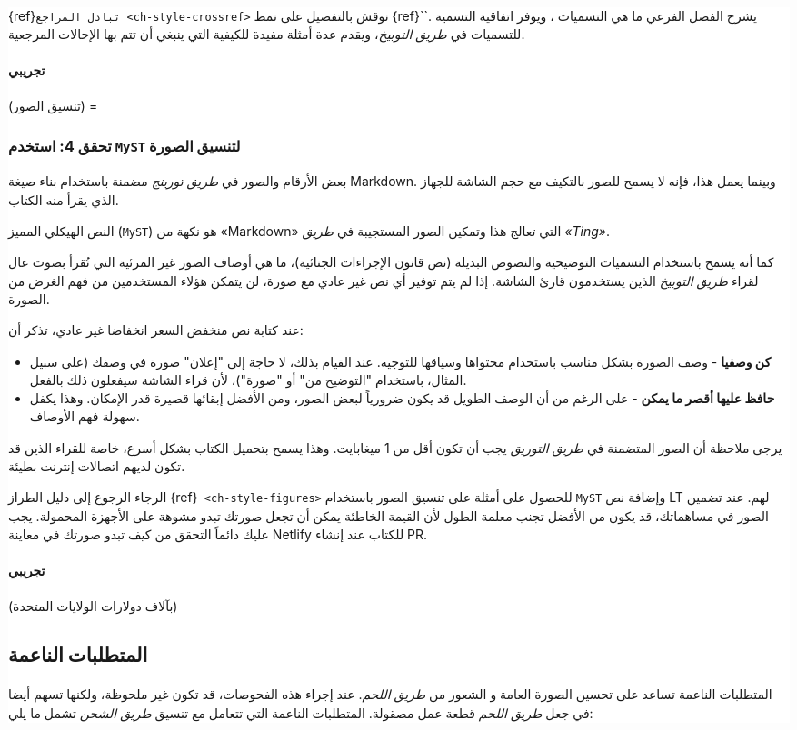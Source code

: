 {ref}`تبادل المراجع <ch-style-crossref>` نوقش بالتفصيل على نمط {ref}``. يشرح الفصل الفرعي ما هي التسميات ، ويوفر اتفاقية التسمية للتسميات في _طريق التوبيخ_، ويقدم عدة أمثلة مفيدة للكيفية التي ينبغي أن تتم بها الإحالات المرجعية.

#### تجريبي

<div class="video-container">
    <iframe width="560" height="315" src="https://www.youtube.com/embed/ikcjxjklLVg" frameborder="0" allow="accelerometer; autoplay; clipboard-write; encrypted-media; gyroscope; picture-in-picture" allowfullscreen></iframe>
</div>

(تنسيق الصور) =
### تحقق 4: استخدم `MyST` لتنسيق الصورة

بعض الأرقام والصور في _طريق تورينج_ مضمنة باستخدام بناء صيغة Markdown. وبينما يعمل هذا، فإنه لا يسمح للصور بالتكيف مع حجم الشاشة للجهاز الذي يقرأ منه الكتاب.

النص الهيكلي المميز (`MyST`) هو نكهة من «Markdown» التي تعالج هذا وتمكين الصور المستجيبة في _طريق «Ting»_.

كما أنه يسمح باستخدام التسميات التوضيحية والنصوص البديلة (نص قانون الإجراءات الجنائية)، ما هي أوصاف الصور غير المرئية التي تُقرأ بصوت عال لقراء _طريق التوبيخ_ الذين يستخدمون قارئ الشاشة. إذا لم يتم توفير أي نص غير عادي مع صورة، لن يتمكن هؤلاء المستخدمين من فهم الغرض من الصورة.

عند كتابة نص منخفض السعر انخفاضا غير عادي، تذكر أن:
- **كن وصفيا** - وصف الصورة بشكل مناسب باستخدام محتواها وسياقها للتوجيه. عند القيام بذلك، لا حاجة إلى "إعلان" صورة في وصفك (على سبيل المثال، باستخدام "التوضيح من" أو "صورة")، لأن قراء الشاشة سيفعلون ذلك بالفعل.
- **حافظ عليها أقصر ما يمكن** - على الرغم من أن الوصف الطويل قد يكون ضرورياً لبعض الصور، ومن الأفضل إبقائها قصيرة قدر الإمكان. وهذا يكفل سهولة فهم الأوصاف.

يرجى ملاحظة أن الصور المتضمنة في _طريق التوريق_ يجب أن تكون أقل من 1 ميغابايت. وهذا يسمح بتحميل الكتاب بشكل أسرع، خاصة للقراء الذين قد تكون لديهم اتصالات إنترنت بطيئة.

الرجاء الرجوع إلى دليل الطراز {ref}` <ch-style-figures>` للحصول على أمثلة على تنسيق الصور باستخدام `MyST` وإضافة نص LT لهم. عند تضمين الصور في مساهماتك، قد يكون من الأفضل تجنب معلمة الطول لأن القيمة الخاطئة يمكن أن تجعل صورتك تبدو مشوهة على الأجهزة المحمولة. يجب عليك دائماً التحقق من كيف تبدو صورتك في معاينة Netlify للكتاب عند إنشاء PR.

#### تجريبي

<div class="video-container">
    <iframe width="560" height="315" src="https://www.youtube.com/embed/upBiKLR_A5E" frameborder="0" allow="accelerometer; autoplay; clipboard-write; encrypted-media; gyroscope; picture-in-picture" allowfullscreen></iframe>
</div>

(بآلاف دولارات الولايات المتحدة)
## المتطلبات الناعمة

المتطلبات الناعمة تساعد على تحسين الصورة العامة و الشعور من _طريق اللحم_. عند إجراء هذه الفحوصات، قد تكون غير ملحوظة، ولكنها تسهم أيضا في جعل _طريق اللحم_ قطعة عمل مصقولة. المتطلبات الناعمة التي تتعامل مع تنسيق _طريق الشحن_ تشمل ما يلي:
